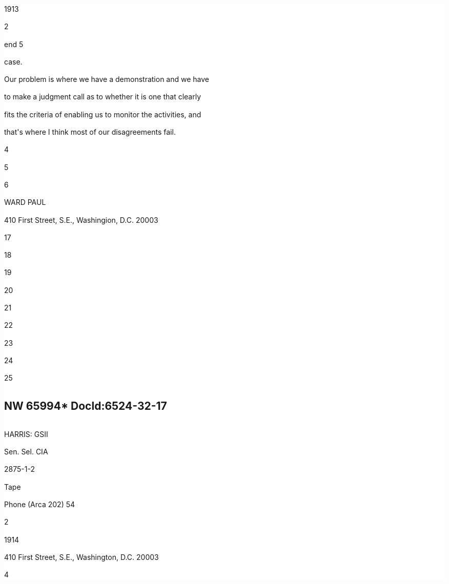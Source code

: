 1913

2

end 5

case.

Our problem is where we have a demonstration and we have

to make a judgment call as to whether it is one that clearly

fits the criteria of enabling us to monitor the activities, and

that's where I think most of our disagreements fail.

4

5

6

WARD PAUL

410 First Street, S.E., Washingion, D.C. 20003

17

18

19

20

21

22

23

24

25

NW 65994* Docld:6524-32-17
---

##
HARRIS: GSII

Sen. Sel. CIA

2875-1-2

Tape

Phone (Arca 202) 54

2

1914

410 First Street, S.E., Washington, D.C. 20003

4
